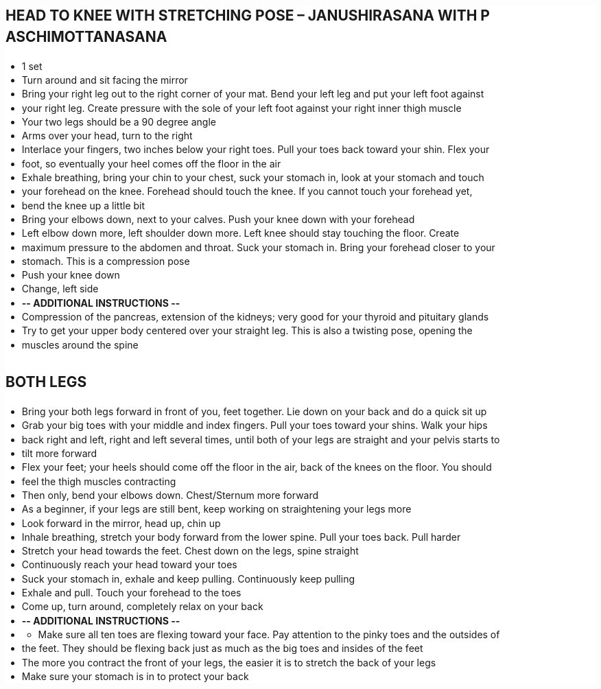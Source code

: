 ## HEAD TO KNEE WITH STRETCHING POSE – JANUSHIRASANA WITH P ASCHIMOTTANASANA
- 1 set
- Turn around and sit facing the mirror
- Bring your right leg out to the right corner of your mat. Bend your left leg and put your left foot against
- your right leg. Create pressure with the sole of your left foot against your right inner thigh muscle
- Your two legs should be a 90 degree angle
- Arms over your head, turn to the right
- Interlace your fingers, two inches below your right toes. Pull your toes back toward your shin. Flex your
- foot, so eventually your heel comes off the floor in the air
- Exhale breathing, bring your chin to your chest, suck your stomach in, look at your stomach and touch
- your forehead on the knee. Forehead should touch the knee. If you cannot touch your forehead yet,
- bend the knee up a little bit
- Bring your elbows down, next to your calves. Push your knee down with your forehead
- Left elbow down more, left shoulder down more. Left knee should stay touching the floor. Create
- maximum pressure to the abdomen and throat. Suck your stomach in. Bring your forehead closer to your
- stomach. This is a compression pose
- Push your knee down
- Change, left side
- **-- ADDITIONAL INSTRUCTIONS --**
- Compression of the pancreas, extension of the kidneys; very good for your thyroid and pituitary glands
- Try to get your upper body centered over your straight leg. This is also a twisting pose, opening the
- muscles around the spine

## BOTH LEGS
- Bring your both legs forward in front of you, feet together. Lie down on your back and do a quick sit up
- Grab your big toes with your middle and index fingers. Pull your toes toward your shins. Walk your hips
- back right and left, right and left several times, until both of your legs are straight and your pelvis starts to
- tilt more forward
- Flex your feet; your heels should come off the floor in the air, back of the knees on the floor. You should
- feel the thigh muscles contracting
- Then only, bend your elbows down. Chest/Sternum more forward
- As a beginner, if your legs are still bent, keep working on straightening your legs more
- Look forward in the mirror, head up, chin up
- Inhale breathing, stretch your body forward from the lower spine. Pull your toes back. Pull harder
- Stretch your head towards the feet. Chest down on the legs, spine straight
- Continuously reach your head toward your toes
- Suck your stomach in, exhale and keep pulling. Continuously keep pulling
- Exhale and pull. Touch your forehead to the toes
- Come up, turn around, completely relax on your back
- **-- ADDITIONAL INSTRUCTIONS --**
- - Make sure all ten toes are flexing toward your face. Pay attention to the pinky toes and the outsides of
- the feet. They should be flexing back just as much as the big toes and insides of the feet
- The more you contract the front of your legs, the easier it is to stretch the back of your legs
- Make sure your stomach is in to protect your back

